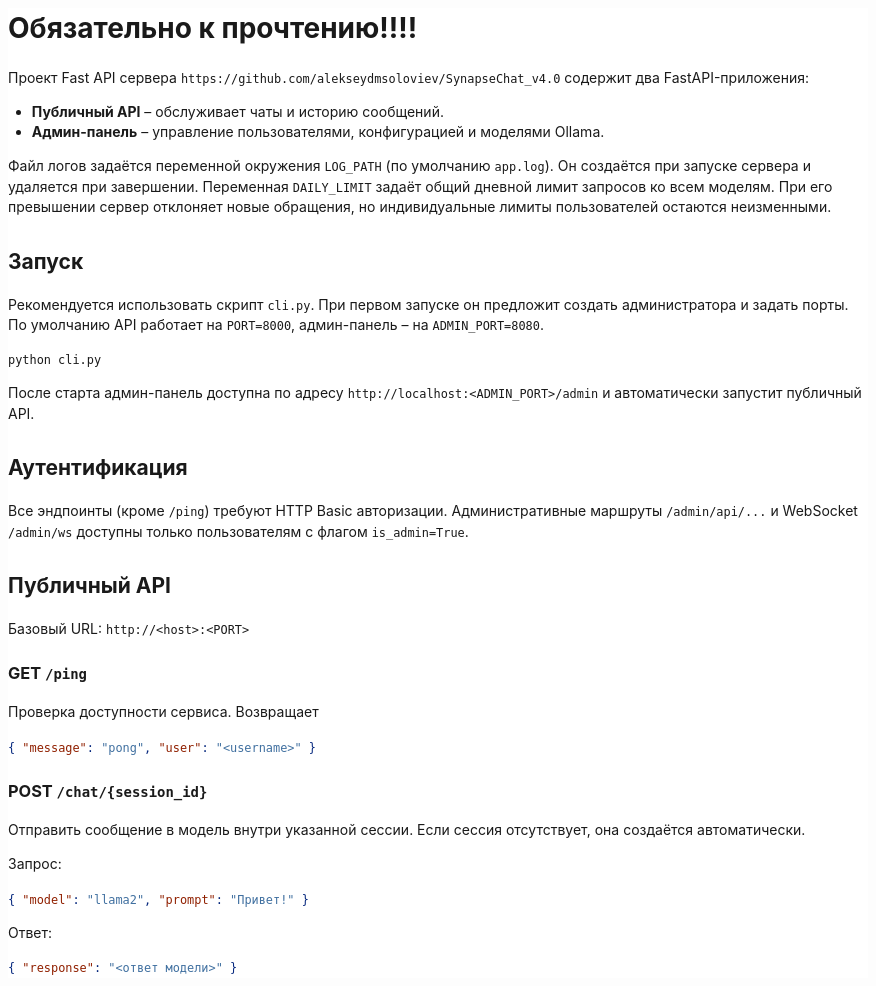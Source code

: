 

# Обязательно к прочтению!!!!


Проект Fast API сервера ```https://github.com/alekseydmsoloviev/SynapseChat_v4.0``` содержит два FastAPI-приложения:

* **Публичный API** – обслуживает чаты и историю сообщений.
* **Админ-панель** – управление пользователями, конфигурацией и моделями Ollama.


Файл логов задаётся переменной окружения `LOG_PATH` (по умолчанию `app.log`). Он
создаётся при запуске сервера и удаляется при завершении.
Переменная `DAILY_LIMIT` задаёт общий дневной лимит запросов ко всем моделям.
При его превышении сервер отклоняет новые обращения, но индивидуальные
лимиты пользователей остаются неизменными.

## Запуск

Рекомендуется использовать скрипт `cli.py`. При первом запуске он предложит
создать администратора и задать порты. По умолчанию API работает на `PORT=8000`,
админ-панель – на `ADMIN_PORT=8080`.

```
python cli.py
```

После старта админ-панель доступна по адресу
`http://localhost:<ADMIN_PORT>/admin` и автоматически запустит публичный API.

## Аутентификация

Все эндпоинты (кроме `/ping`) требуют HTTP Basic авторизации. Административные
маршруты `/admin/api/...` и WebSocket `/admin/ws` доступны только пользователям с
флагом `is_admin=True`.

## Публичный API

Базовый URL: `http://<host>:<PORT>`

### GET `/ping`
Проверка доступности сервиса. Возвращает
```json
{ "message": "pong", "user": "<username>" }
```

### POST `/chat/{session_id}`
Отправить сообщение в модель внутри указанной сессии. Если сессия отсутствует,
она создаётся автоматически.

Запрос:
```json
{ "model": "llama2", "prompt": "Привет!" }
```
Ответ:
```json
{ "response": "<ответ модели>" }
```
